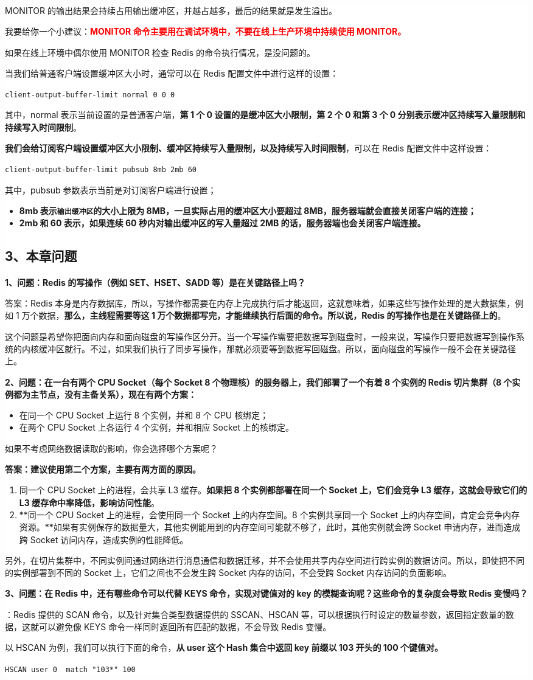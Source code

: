 MONITOR 的输出结果会持续占用输出缓冲区，并越占越多，最后的结果就是发生溢出。

我要给你一个小建议：**<span style="color:red">MONITOR 命令主要用在调试环境中，不要在线上生产环境中持续使用 MONITOR。</span>**

如果在线上环境中偶尔使用 MONITOR 检查 Redis 的命令执行情况，是没问题的。

当我们给普通客户端设置缓冲区大小时，通常可以在 Redis 配置文件中进行这样的设置：

```
client-output-buffer-limit normal 0 0 0
```

其中，normal 表示当前设置的是普通客户端，**第 1 个 0 设置的是缓冲区大小限制，第 2 个 0 和第 3 个 0 分别表示缓冲区持续写入量限制和持续写入时间限制**。

**我们会给订阅客户端设置缓冲区大小限制、缓冲区持续写入量限制，以及持续写入时间限制**，可以在 Redis 配置文件中这样设置：

```
client-output-buffer-limit pubsub 8mb 2mb 60
```

其中，pubsub 参数表示当前是对订阅客户端进行设置；

* **8mb 表示`输出缓冲区`的大小上限为 8MB，一旦实际占用的缓冲区大小要超过 8MB，服务器端就会直接关闭客户端的连接；**
* **2mb 和 60 表示，如果连续 60 秒内对输出缓冲区的写入量超过 2MB 的话，服务器端也会关闭客户端连接。**

## **3、本章问题**

**1、问题：Redis 的写操作（例如 SET、HSET、SADD 等）是在关键路径上吗？**

答案：Redis 本身是内存数据库，所以，写操作都需要在内存上完成执行后才能返回，这就意味着，如果这些写操作处理的是大数据集，例如 1 万个数据，**那么，主线程需要等这 1 万个数据都写完，才能继续执行后面的命令。所以说，Redis 的写操作也是在关键路径上的**。

这个问题是希望你把面向内存和面向磁盘的写操作区分开。当一个写操作需要把数据写到磁盘时，一般来说，写操作只要把数据写到操作系统的内核缓冲区就行。不过，如果我们执行了同步写操作，那就必须要等到数据写回磁盘。所以，面向磁盘的写操作一般不会在关键路径上。

**2、问题：在一台有两个 CPU Socket（每个 Socket 8 个物理核）的服务器上，我们部署了一个有着 8 个实例的 Redis 切片集群（8 个实例都为主节点，没有主备关系），现在有两个方案：**

* 在同一个 CPU Socket 上运行 8 个实例，并和 8 个 CPU 核绑定；
* 在两个 CPU Socket 上各运行 4 个实例，并和相应 Socket 上的核绑定。

如果不考虑网络数据读取的影响，你会选择哪个方案呢？

**答案：建议使用第二个方案，主要有两方面的原因。**

1. 同一个 CPU Socket 上的进程，会共享 L3 缓存。**如果把 8 个实例都部署在同一个 Socket 上，它们会竞争 L3 缓存，这就会导致它们的 L3 缓存命中率降低，影响访问性能**。
2. **同一个 CPU Socket 上的进程，会使用同一个 Socket 上的内存空间。8 个实例共享同一个 Socket 上的内存空间，肯定会竞争内存资源。**如果有实例保存的数据量大，其他实例能用到的内存空间可能就不够了，此时，其他实例就会跨 Socket 申请内存，进而造成跨 Socket 访问内存，造成实例的性能降低。


另外，在切片集群中，不同实例间通过网络进行消息通信和数据迁移，并不会使用共享内存空间进行跨实例的数据访问。所以，即使把不同的实例部署到不同的 Socket 上，它们之间也不会发生跨 Socket 内存的访问，不会受跨 Socket 内存访问的负面影响。

**3、问题：在 Redis 中，还有哪些命令可以代替 KEYS 命令，实现对键值对的 key 的模糊查询呢？这些命令的复杂度会导致 Redis 变慢吗？**

：Redis 提供的 SCAN 命令，以及针对集合类型数据提供的 SSCAN、HSCAN 等，可以根据执行时设定的数量参数，返回指定数量的数据，这就可以避免像 KEYS 命令一样同时返回所有匹配的数据，不会导致 Redis 变慢。

以 HSCAN 为例，我们可以执行下面的命令，**从 user 这个 Hash 集合中返回 key 前缀以 103 开头的 100 个键值对。**

```
HSCAN user 0  match "103*" 100
```
